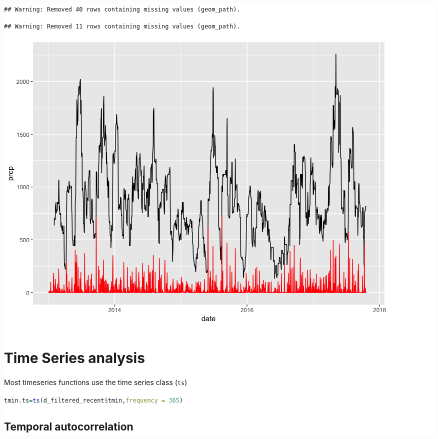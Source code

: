 ```
## Warning: Removed 40 rows containing missing values (geom_path).
```

```
## Warning: Removed 11 rows containing missing values (geom_path).
```

![](PS_09_weather_files/figure-revealjs/unnamed-chunk-19-1.png)
</div>
</div>


# Time Series analysis

Most timeseries functions use the time series class (`ts`)


```r
tmin.ts=ts(d_filtered_recent$tmin,frequency = 365)
```

## Temporal autocorrelation
